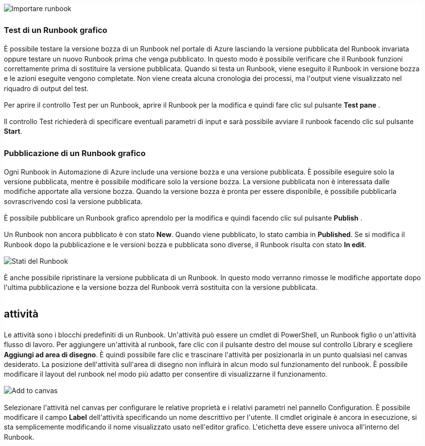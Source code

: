![Importare runbook](media/automation-graphical-authoring-intro/runbook-import-revised20165.png)

### <a name="testing-a-graphical-runbook"></a>Test di un Runbook grafico

È possibile testare la versione bozza di un Runbook nel portale di Azure lasciando la versione pubblicata del Runbook invariata oppure testare un nuovo Runbook prima che venga pubblicato. In questo modo è possibile verificare che il Runbook funzioni correttamente prima di sostituire la versione pubblicata. Quando si testa un Runbook, viene eseguito il Runbook in versione bozza e le azioni eseguite vengono completate. Non viene creata alcuna cronologia dei processi, ma l'output viene visualizzato nel riquadro di output del test.

Per aprire il controllo Test per un Runbook, aprire il Runbook per la modifica e quindi fare clic sul pulsante **Test pane** .

Il controllo Test richiederà di specificare eventuali parametri di input e sarà possibile avviare il runbook facendo clic sul pulsante **Start**.

### <a name="publishing-a-graphical-runbook"></a>Pubblicazione di un Runbook grafico

Ogni Runbook in Automazione di Azure include una versione bozza e una versione pubblicata. È possibile eseguire solo la versione pubblicata, mentre è possibile modificare solo la versione bozza. La versione pubblicata non è interessata dalle modifiche apportate alla versione bozza. Quando la versione bozza è pronta per essere disponibile, è possibile pubblicarla sovrascrivendo così la versione pubblicata.

È possibile pubblicare un Runbook grafico aprendolo per la modifica e quindi facendo clic sul pulsante **Publish** .

Un Runbook non ancora pubblicato è con stato **New**. Quando viene pubblicato, lo stato cambia in **Published**. Se si modifica il Runbook dopo la pubblicazione e le versioni bozza e pubblicata sono diverse, il Runbook risulta con stato **In edit**.

![Stati del Runbook](media/automation-graphical-authoring-intro/runbook-statuses-revised20165.png)

È anche possibile ripristinare la versione pubblicata di un Runbook. In questo modo verranno rimosse le modifiche apportate dopo l'ultima pubblicazione e la versione bozza del Runbook verrà sostituita con la versione pubblicata.

## <a name="activities"></a>attività

Le attività sono i blocchi predefiniti di un Runbook. Un'attività può essere un cmdlet di PowerShell, un Runbook figlio o un'attività flusso di lavoro. Per aggiungere un'attività al runbook, fare clic con il pulsante destro del mouse sul controllo Library e scegliere **Aggiungi ad area di disegno**. È quindi possibile fare clic e trascinare l'attività per posizionarla in un punto qualsiasi nel canvas desiderato. La posizione dell'attività sull'area di disegno non influirà in alcun modo sul funzionamento del runbook. È possibile modificare il layout del runbook nel modo più adatto per consentire di visualizzarne il funzionamento.

![Add to canvas](media/automation-graphical-authoring-intro/add-to-canvas-revised20165.png)

Selezionare l'attività nel canvas per configurare le relative proprietà e i relativi parametri nel pannello Configuration. È possibile modificare il campo **Label** dell'attività specificando un nome descrittivo per l'utente. Il cmdlet originale è ancora in esecuzione, si sta semplicemente modificando il nome visualizzato usato nell'editor grafico. L'etichetta deve essere univoca all'interno del Runbook.
